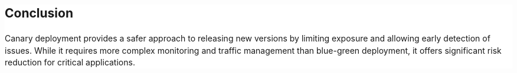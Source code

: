 ## Conclusion

Canary deployment provides a safer approach to releasing new versions by limiting exposure and allowing early detection of issues. While it requires more complex monitoring and traffic management than blue-green deployment, it offers significant risk reduction for critical applications.
